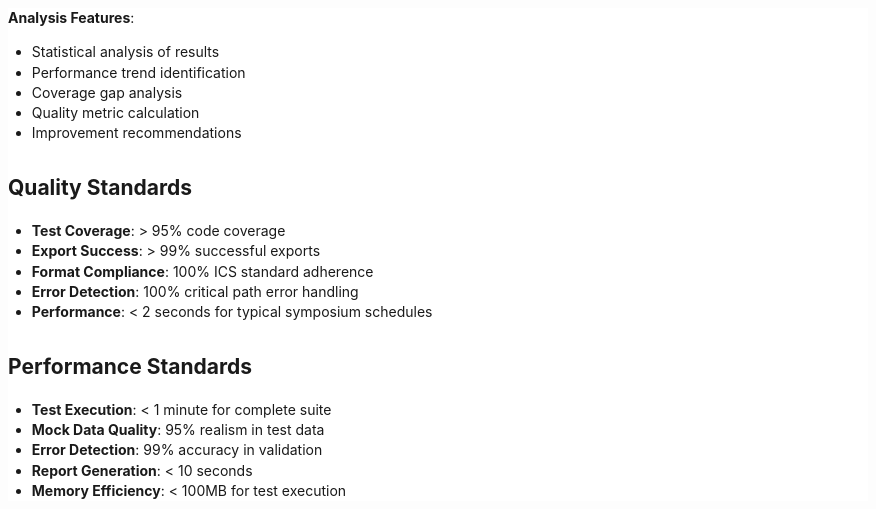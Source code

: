 **Analysis Features**:
- Statistical analysis of results
- Performance trend identification
- Coverage gap analysis
- Quality metric calculation
- Improvement recommendations

## Quality Standards

- **Test Coverage**: > 95% code coverage
- **Export Success**: > 99% successful exports
- **Format Compliance**: 100% ICS standard adherence
- **Error Detection**: 100% critical path error handling
- **Performance**: < 2 seconds for typical symposium schedules

## Performance Standards

- **Test Execution**: < 1 minute for complete suite
- **Mock Data Quality**: 95% realism in test data
- **Error Detection**: 99% accuracy in validation
- **Report Generation**: < 10 seconds
- **Memory Efficiency**: < 100MB for test execution









